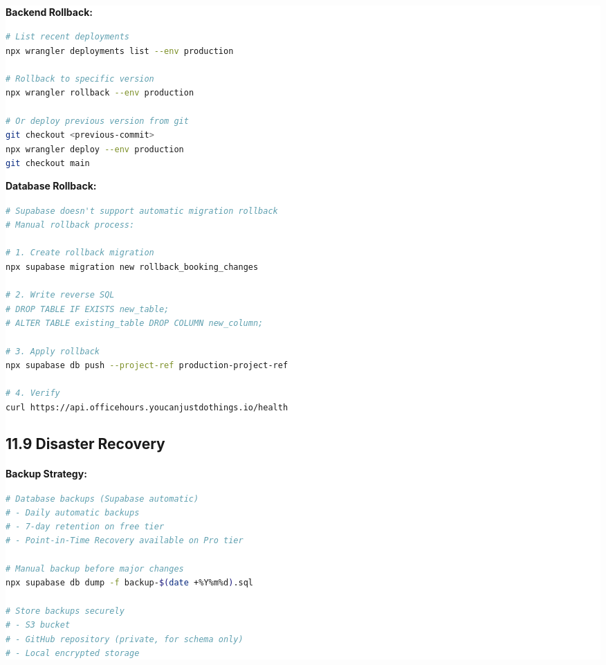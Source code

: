 **Backend Rollback:**

```bash
# List recent deployments
npx wrangler deployments list --env production

# Rollback to specific version
npx wrangler rollback --env production

# Or deploy previous version from git
git checkout <previous-commit>
npx wrangler deploy --env production
git checkout main
```

**Database Rollback:**

```bash
# Supabase doesn't support automatic migration rollback
# Manual rollback process:

# 1. Create rollback migration
npx supabase migration new rollback_booking_changes

# 2. Write reverse SQL
# DROP TABLE IF EXISTS new_table;
# ALTER TABLE existing_table DROP COLUMN new_column;

# 3. Apply rollback
npx supabase db push --project-ref production-project-ref

# 4. Verify
curl https://api.officehours.youcanjustdothings.io/health
```

## 11.9 Disaster Recovery

**Backup Strategy:**

```bash
# Database backups (Supabase automatic)
# - Daily automatic backups
# - 7-day retention on free tier
# - Point-in-Time Recovery available on Pro tier

# Manual backup before major changes
npx supabase db dump -f backup-$(date +%Y%m%d).sql

# Store backups securely
# - S3 bucket
# - GitHub repository (private, for schema only)
# - Local encrypted storage
```
